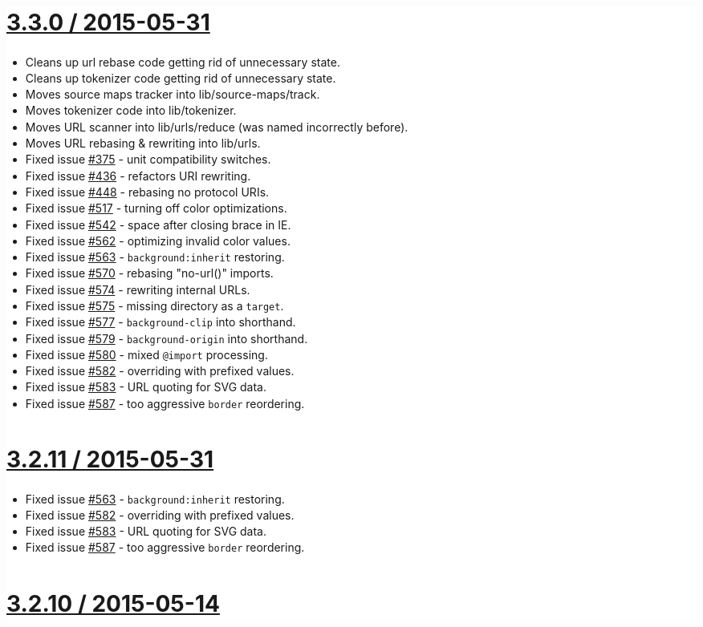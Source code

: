 [3.3.0 / 2015-05-31](https://github.com/clean-css/clean-css/compare/v3.2.11...v3.3.0)
==================

* Cleans up url rebase code getting rid of unnecessary state.
* Cleans up tokenizer code getting rid of unnecessary state.
* Moves source maps tracker into lib/source-maps/track.
* Moves tokenizer code into lib/tokenizer.
* Moves URL scanner into lib/urls/reduce (was named incorrectly before).
* Moves URL rebasing & rewriting into lib/urls.
* Fixed issue [#375](https://github.com/clean-css/clean-css/issues/375) - unit compatibility switches.
* Fixed issue [#436](https://github.com/clean-css/clean-css/issues/436) - refactors URI rewriting.
* Fixed issue [#448](https://github.com/clean-css/clean-css/issues/448) - rebasing no protocol URIs.
* Fixed issue [#517](https://github.com/clean-css/clean-css/issues/517) - turning off color optimizations.
* Fixed issue [#542](https://github.com/clean-css/clean-css/issues/542) - space after closing brace in IE.
* Fixed issue [#562](https://github.com/clean-css/clean-css/issues/562) - optimizing invalid color values.
* Fixed issue [#563](https://github.com/clean-css/clean-css/issues/563) - `background:inherit` restoring.
* Fixed issue [#570](https://github.com/clean-css/clean-css/issues/570) - rebasing "no-url()" imports.
* Fixed issue [#574](https://github.com/clean-css/clean-css/issues/574) - rewriting internal URLs.
* Fixed issue [#575](https://github.com/clean-css/clean-css/issues/575) - missing directory as a `target`.
* Fixed issue [#577](https://github.com/clean-css/clean-css/issues/577) - `background-clip` into shorthand.
* Fixed issue [#579](https://github.com/clean-css/clean-css/issues/579) - `background-origin` into shorthand.
* Fixed issue [#580](https://github.com/clean-css/clean-css/issues/580) - mixed `@import` processing.
* Fixed issue [#582](https://github.com/clean-css/clean-css/issues/582) - overriding with prefixed values.
* Fixed issue [#583](https://github.com/clean-css/clean-css/issues/583) - URL quoting for SVG data.
* Fixed issue [#587](https://github.com/clean-css/clean-css/issues/587) - too aggressive `border` reordering.

[3.2.11 / 2015-05-31](https://github.com/clean-css/clean-css/compare/v3.2.10...v3.2.11)
==================

* Fixed issue [#563](https://github.com/clean-css/clean-css/issues/563) - `background:inherit` restoring.
* Fixed issue [#582](https://github.com/clean-css/clean-css/issues/582) - overriding with prefixed values.
* Fixed issue [#583](https://github.com/clean-css/clean-css/issues/583) - URL quoting for SVG data.
* Fixed issue [#587](https://github.com/clean-css/clean-css/issues/587) - too aggressive `border` reordering.

[3.2.10 / 2015-05-14](https://github.com/clean-css/clean-css/compare/v3.2.9...v3.2.10)
==================
